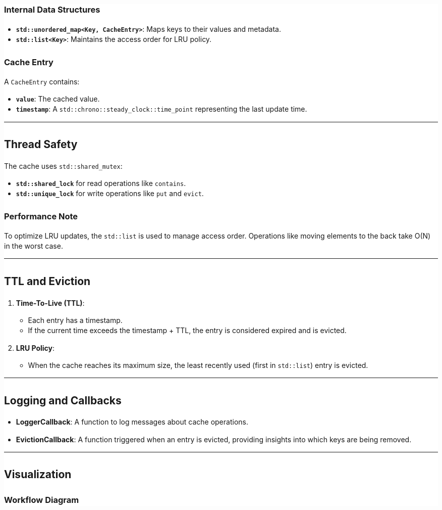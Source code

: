 ### Internal Data Structures

- **`std::unordered_map<Key, CacheEntry>`**: Maps keys to their values and metadata.
- **`std::list<Key>`**: Maintains the access order for LRU policy.

### Cache Entry

A `CacheEntry` contains:
- **`value`**: The cached value.
- **`timestamp`**: A `std::chrono::steady_clock::time_point` representing the last update time.

---

## Thread Safety

The cache uses `std::shared_mutex`:
- **`std::shared_lock`** for read operations like `contains`.
- **`std::unique_lock`** for write operations like `put` and `evict`.

### Performance Note
To optimize LRU updates, the `std::list` is used to manage access order. Operations like moving elements to the back take O(N) in the worst case.

---

## TTL and Eviction

1. **Time-To-Live (TTL)**:
    - Each entry has a timestamp.
    - If the current time exceeds the timestamp + TTL, the entry is considered expired and is evicted.

2. **LRU Policy**:
    - When the cache reaches its maximum size, the least recently used (first in `std::list`) entry is evicted.

---

## Logging and Callbacks

- **LoggerCallback**:
  A function to log messages about cache operations.

- **EvictionCallback**:
  A function triggered when an entry is evicted, providing insights into which keys are being removed.

---

## Visualization

### Workflow Diagram
